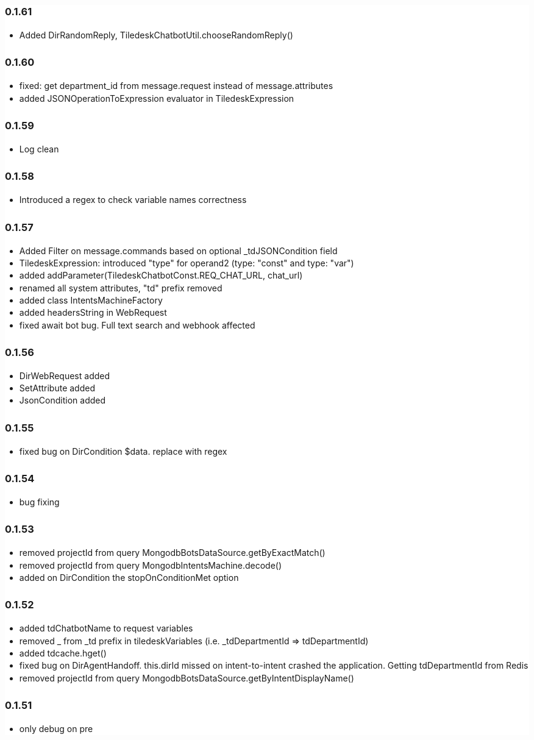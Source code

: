 ### 0.1.61
- Added DirRandomReply, TiledeskChatbotUtil.chooseRandomReply()

### 0.1.60
- fixed: get department_id from message.request instead of message.attributes
- added JSONOperationToExpression evaluator in TiledeskExpression

### 0.1.59
- Log clean

### 0.1.58
- Introduced a regex to check variable names correctness

### 0.1.57
- Added Filter on message.commands based on optional _tdJSONCondition field
- TiledeskExpression: introduced "type" for operand2 (type: "const" and type: "var")
- added addParameter(TiledeskChatbotConst.REQ_CHAT_URL, chat_url)
- renamed all system attributes, "td" prefix removed
- added class IntentsMachineFactory
- added headersString in WebRequest
- fixed await bot bug. Full text search and webhook affected

### 0.1.56
- DirWebRequest added
- SetAttribute added
- JsonCondition added

### 0.1.55
- fixed bug on DirCondition $data. replace with regex

### 0.1.54
- bug fixing

### 0.1.53
- removed projectId from query MongodbBotsDataSource.getByExactMatch()
- removed projectId from query MongodbIntentsMachine.decode()
- added on DirCondition the stopOnConditionMet option

### 0.1.52
- added tdChatbotName to request variables
- removed _ from _td prefix in tiledeskVariables (i.e. _tdDepartmentId => tdDepartmentId)
- added tdcache.hget()
- fixed bug on DirAgentHandoff. this.dirId missed on intent-to-intent crashed the application. Getting tdDepartmentId from Redis
- removed projectId from query MongodbBotsDataSource.getByIntentDisplayName()

### 0.1.51
- only debug on pre
